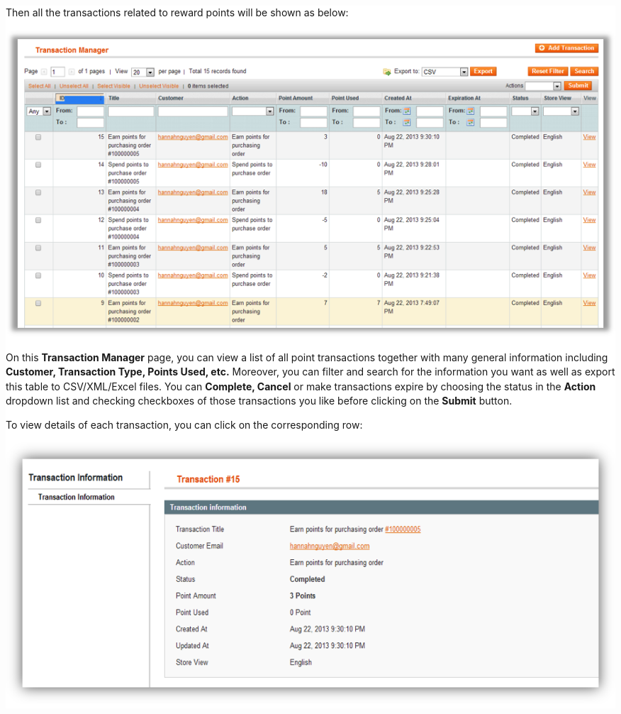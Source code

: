 Then all the transactions related to reward points will be shown as below:

![enter image description here](https://github.com/Magestore/Docs/blob/master/extensions/Magento%201%20Extensions/image_Reward%20Point%20Plus%20Standard%20Edition/image022.png?raw=true)

On this **Transaction Manager** page, you can view a list of all point transactions together with many general information including **Customer, Transaction Type, Points Used, etc.**
Moreover, you can filter and search for the information you want as well as export this table to CSV/XML/Excel files.
You can **Complete, Cancel** or make transactions expire by choosing the status in the **Action** dropdown list and checking checkboxes of those transactions you like before clicking on the **Submit** button.

To view details of each transaction, you can click on the corresponding row: 

![enter image description here](https://github.com/Magestore/Docs/blob/master/extensions/Magento%201%20Extensions/image_Reward%20Point%20Plus%20Standard%20Edition/image023.png?raw=true)
